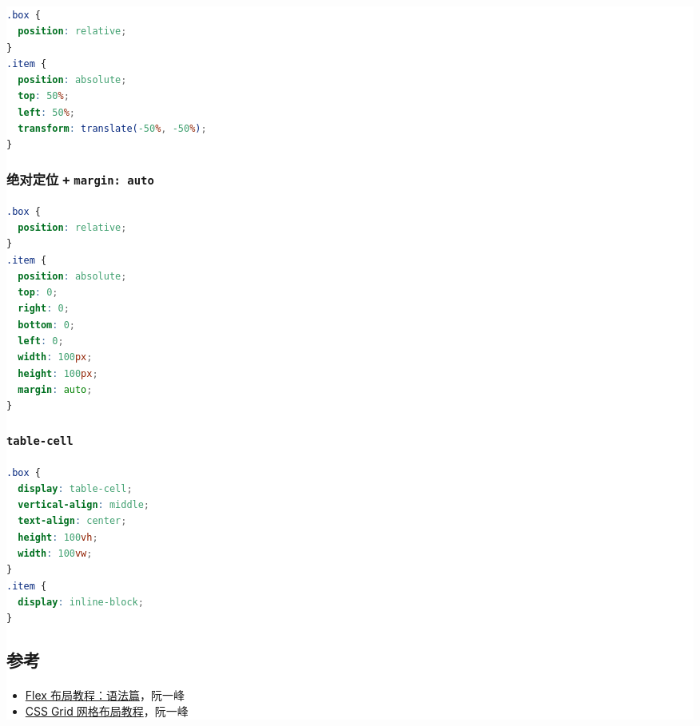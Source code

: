 ```css
.box {
  position: relative;
}
.item {
  position: absolute;
  top: 50%;
  left: 50%;
  transform: translate(-50%, -50%);
}
```

### 绝对定位 + `margin: auto`

```css
.box {
  position: relative;
}
.item {
  position: absolute;
  top: 0;
  right: 0;
  bottom: 0;
  left: 0;
  width: 100px;
  height: 100px;
  margin: auto;
}
```

### `table-cell`

```css
.box {
  display: table-cell;
  vertical-align: middle;
  text-align: center;
  height: 100vh;
  width: 100vw;
}
.item {
  display: inline-block;
}
```

## 参考

- [Flex 布局教程：语法篇](https://www.ruanyifeng.com/blog/2015/07/flex-grammar.html)，阮一峰
- [CSS Grid 网格布局教程](https://www.ruanyifeng.com/blog/2019/03/grid-layout-tutorial.html)，阮一峰
